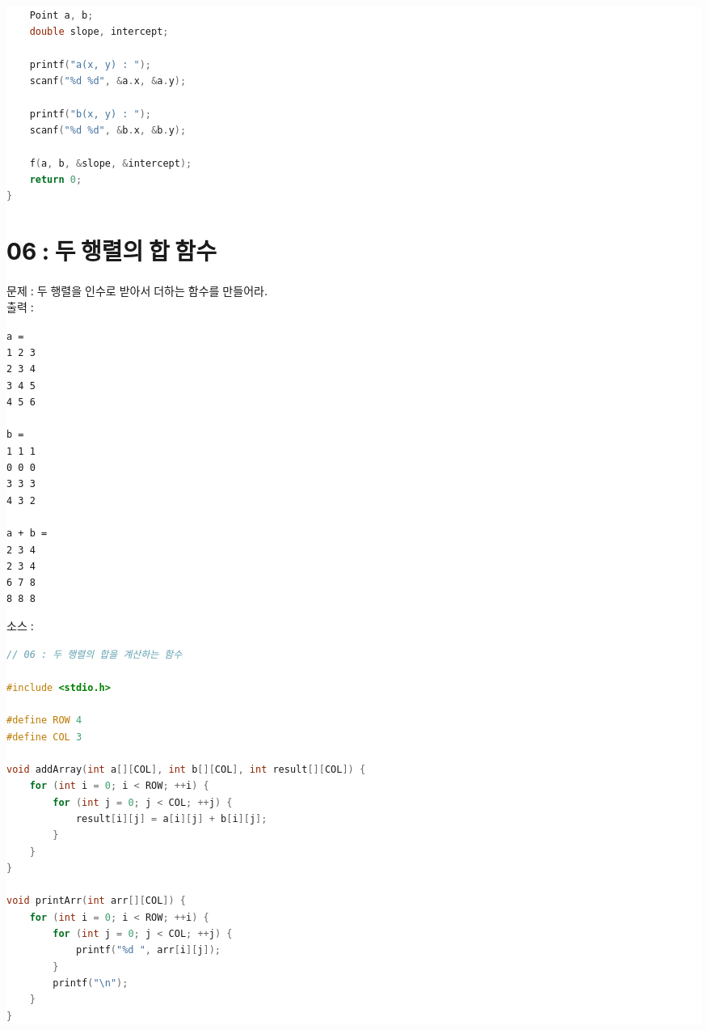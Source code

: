 ```cpp
    Point a, b;
    double slope, intercept;

    printf("a(x, y) : ");
    scanf("%d %d", &a.x, &a.y);

    printf("b(x, y) : ");
    scanf("%d %d", &b.x, &b.y);

    f(a, b, &slope, &intercept);
    return 0;
}
```
# 06 : 두 행렬의 합 함수
문제 : 두 행렬을 인수로 받아서 더하는 함수를 만들어라.  
출력 : 
```
a = 
1 2 3 
2 3 4 
3 4 5 
4 5 6 

b = 
1 1 1 
0 0 0 
3 3 3 
4 3 2 

a + b =
2 3 4 
2 3 4 
6 7 8 
8 8 8 
```
소스 : 
```cpp
// 06 : 두 행렬의 합을 계산하는 함수

#include <stdio.h>

#define ROW 4
#define COL 3

void addArray(int a[][COL], int b[][COL], int result[][COL]) {
    for (int i = 0; i < ROW; ++i) {
        for (int j = 0; j < COL; ++j) {
            result[i][j] = a[i][j] + b[i][j];
        }
    }
}

void printArr(int arr[][COL]) {
    for (int i = 0; i < ROW; ++i) {
        for (int j = 0; j < COL; ++j) {
            printf("%d ", arr[i][j]);
        }
        printf("\n");
    }
}


```